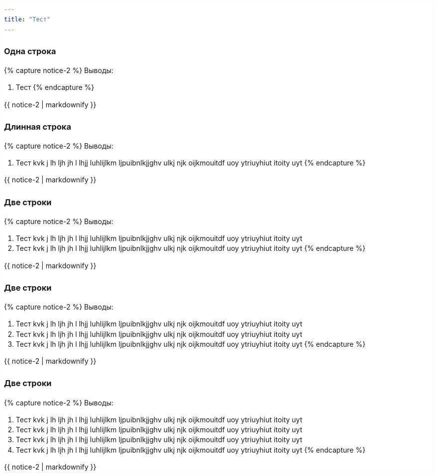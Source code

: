 ```yaml
---
title: "Тест"
---
```


### Одна строка

{% capture notice-2 %}
Выводы:
1. Тест
{% endcapture %}
<div class="notice--info">{{ notice-2 | markdownify }}</div>

### Длинная строка

{% capture notice-2 %}
Выводы:
1. Тест kvk j lh ljh jh l lhjj luhlijlkm ljpuibnlkjjghv ulkj njk oijkmouitdf uoy ytriuyhiut itoity uyt 
{% endcapture %}
<div class="notice--info">{{ notice-2 | markdownify }}</div>

### Две строки

{% capture notice-2 %}
Выводы:
1. Тест kvk j lh ljh jh l lhjj luhlijlkm ljpuibnlkjjghv ulkj njk oijkmouitdf uoy ytriuyhiut itoity uyt 
1. Тест kvk j lh ljh jh l lhjj luhlijlkm ljpuibnlkjjghv ulkj njk oijkmouitdf uoy ytriuyhiut itoity uyt 
{% endcapture %}
<div class="notice--info">{{ notice-2 | markdownify }}</div>

### Две строки

{% capture notice-2 %}
Выводы:
1. Тест kvk j lh ljh jh l lhjj luhlijlkm ljpuibnlkjjghv ulkj njk oijkmouitdf uoy ytriuyhiut itoity uyt 
1. Тест kvk j lh ljh jh l lhjj luhlijlkm ljpuibnlkjjghv ulkj njk oijkmouitdf uoy ytriuyhiut itoity uyt 
1. Тест kvk j lh ljh jh l lhjj luhlijlkm ljpuibnlkjjghv ulkj njk oijkmouitdf uoy ytriuyhiut itoity uyt 
{% endcapture %}
<div class="notice--info">{{ notice-2 | markdownify }}</div>

### Две строки

{% capture notice-2 %}
Выводы:
1. Тест kvk j lh ljh jh l lhjj luhlijlkm ljpuibnlkjjghv ulkj njk oijkmouitdf uoy ytriuyhiut itoity uyt 
1. Тест kvk j lh ljh jh l lhjj luhlijlkm ljpuibnlkjjghv ulkj njk oijkmouitdf uoy ytriuyhiut itoity uyt 
1. Тест kvk j lh ljh jh l lhjj luhlijlkm ljpuibnlkjjghv ulkj njk oijkmouitdf uoy ytriuyhiut itoity uyt 
1. Тест kvk j lh ljh jh l lhjj luhlijlkm ljpuibnlkjjghv ulkj njk oijkmouitdf uoy ytriuyhiut itoity uyt 
{% endcapture %}
<div class="notice--info">{{ notice-2 | markdownify }}</div>
